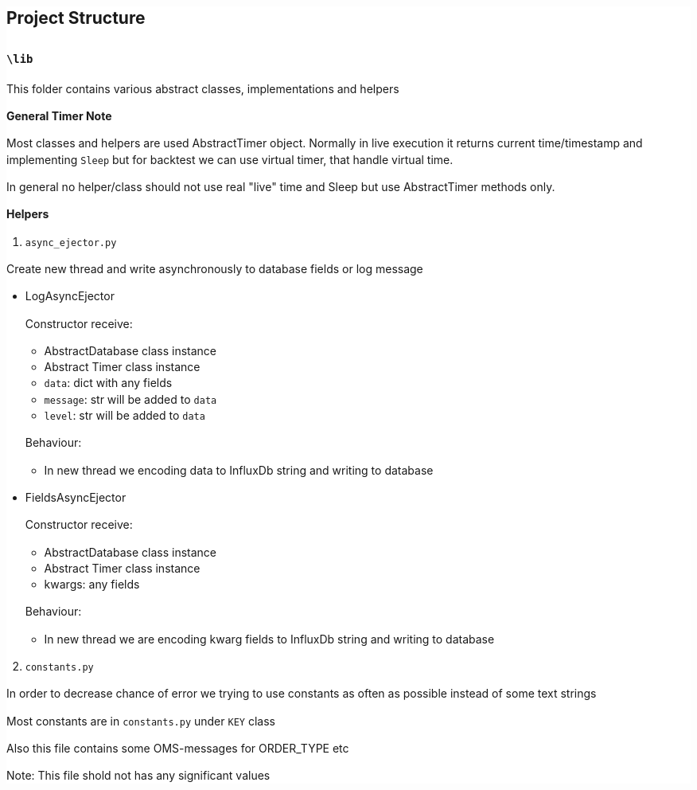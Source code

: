 ## Project Structure 

### `\lib`

This folder contains various abstract classes, implementations
and helpers

**General Timer Note**

Most classes and helpers are used AbstractTimer object. Normally
in live execution it returns current time/timestamp and implementing
`Sleep` but for backtest we can use virtual timer, that handle
virtual time.

In general no helper/class should not use real "live" time and
Sleep but use AbstractTimer methods only. 

**Helpers**

1. `async_ejector.py`

Create new thread and write asynchronously to database fields
or log message

  - LogAsyncEjector
  
    Constructor receive:
      - AbstractDatabase class instance
      - Abstract Timer class instance
      - `data`: dict with any fields
      - `message`: str will be added to `data` 
      - `level`: str will be added to `data` 
      
    Behaviour:
      - In new thread we encoding data to InfluxDb string
        and writing to database

  - FieldsAsyncEjector
  
    Constructor receive:
      - AbstractDatabase class instance
      - Abstract Timer class instance
      - kwargs: any fields 
      
    Behaviour:
      - In new thread we are encoding kwarg fields to InfluxDb string
        and writing to database

2. `constants.py`

In order to decrease chance of error we trying to use constants as often
as possible instead of some text strings

Most constants are in `constants.py` under `KEY` class

Also this file contains some OMS-messages for ORDER_TYPE etc

Note: This file shold not has any significant values
